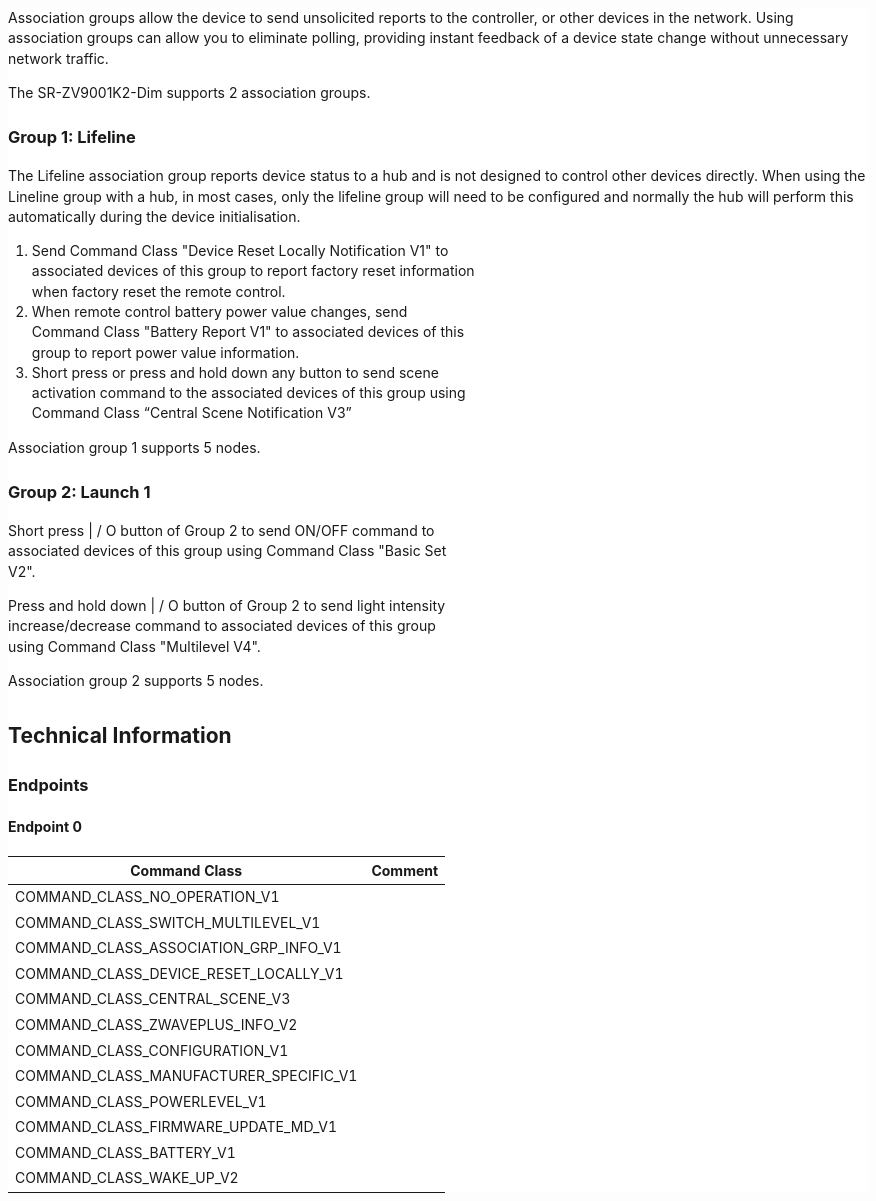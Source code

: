 Association groups allow the device to send unsolicited reports to the controller, or other devices in the network. Using association groups can allow you to eliminate polling, providing instant feedback of a device state change without unnecessary network traffic.

The SR-ZV9001K2-Dim supports 2 association groups.

### Group 1: Lifeline

The Lifeline association group reports device status to a hub and is not designed to control other devices directly. When using the Lineline group with a hub, in most cases, only the lifeline group will need to be configured and normally the hub will perform this automatically during the device initialisation.
1. Send Command Class "Device Reset Locally Notification V1" to  
associated devices of this group to report factory reset information  
when factory reset the remote control.  
2. When remote control battery power value changes, send  
Command Class "Battery Report V1" to associated devices of this  
group to report power value information.  
3. Short press or press and hold down any button to send scene  
activation command to the associated devices of this group using  
Command Class “Central Scene Notification V3”

Association group 1 supports 5 nodes.

### Group 2: Launch 1

Short press | / O button of Group 2 to send ON/OFF command to  
associated devices of this group using Command Class "Basic Set  
V2".

  
Press and hold down | / O button of Group 2 to send light intensity  
increase/decrease command to associated devices of this group  
using Command Class "Multilevel V4".

Association group 2 supports 5 nodes.

## Technical Information

### Endpoints

#### Endpoint 0

| Command Class | Comment |
|---------------|---------|
| COMMAND_CLASS_NO_OPERATION_V1| |
| COMMAND_CLASS_SWITCH_MULTILEVEL_V1| |
| COMMAND_CLASS_ASSOCIATION_GRP_INFO_V1| |
| COMMAND_CLASS_DEVICE_RESET_LOCALLY_V1| |
| COMMAND_CLASS_CENTRAL_SCENE_V3| |
| COMMAND_CLASS_ZWAVEPLUS_INFO_V2| |
| COMMAND_CLASS_CONFIGURATION_V1| |
| COMMAND_CLASS_MANUFACTURER_SPECIFIC_V1| |
| COMMAND_CLASS_POWERLEVEL_V1| |
| COMMAND_CLASS_FIRMWARE_UPDATE_MD_V1| |
| COMMAND_CLASS_BATTERY_V1| |
| COMMAND_CLASS_WAKE_UP_V2| |